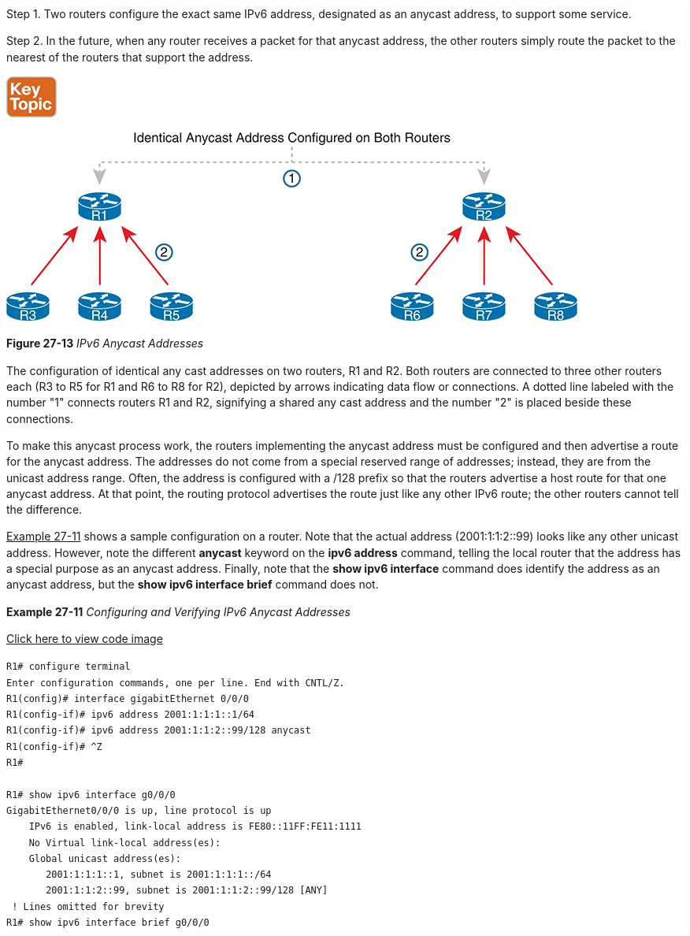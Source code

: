 Step 1. Two routers configure the exact same IPv6 address, designated as an anycast address, to support some service.

Step 2. In the future, when any router receives a packet for that anycast address, the other routers simply route the packet to the nearest of the routers that support the address.

![Key Topic button icon.](images/vol1_key_topic.jpg)

![A schematic represents the configuration of IPv6 Any cast Addresses in a network.](images/vol1_27fig13.jpg)


**Figure 27-13** *IPv6 Anycast Addresses*

The configuration of identical any cast addresses on two routers, R1 and R2. Both routers are connected to three other routers each (R3 to R5 for R1 and R6 to R8 for R2), depicted by arrows indicating data flow or connections. A dotted line labeled with the number "1" connects routers R1 and R2, signifying a shared any cast address and the number "2" is placed beside these connections.

To make this anycast process work, the routers implementing the anycast address must be configured and then advertise a route for the anycast address. The addresses do not come from a special reserved range of addresses; instead, they are from the unicast address range. Often, the address is configured with a /128 prefix so that the routers advertise a host route for that one anycast address. At that point, the routing protocol advertises the route just like any other IPv6 route; the other routers cannot tell the difference.

[Example 27-11](vol1_ch27.md#exa27_11) shows a sample configuration on a router. Note that the actual address (2001:1:1:2::99) looks like any other unicast address. However, note the different **anycast** keyword on the **ipv6 address** command, telling the local router that the address has a special purpose as an anycast address. Finally, note that the **show ipv6 interface** command does identify the address as an anycast address, but the **show ipv6 interface brief** command does not.

**Example 27-11** *Configuring and Verifying IPv6 Anycast Addresses*

[Click here to view code image](vol1_ch27_images.md#f0690-01)

```
R1# configure terminal
Enter configuration commands, one per line. End with CNTL/Z.
R1(config)# interface gigabitEthernet 0/0/0
R1(config-if)# ipv6 address 2001:1:1:1::1/64
R1(config-if)# ipv6 address 2001:1:1:2::99/128 anycast
R1(config-if)# ^Z
R1#

R1# show ipv6 interface g0/0/0
GigabitEthernet0/0/0 is up, line protocol is up
    IPv6 is enabled, link-local address is FE80::11FF:FE11:1111
    No Virtual link-local address(es):
    Global unicast address(es):
       2001:1:1:1::1, subnet is 2001:1:1:1::/64
       2001:1:1:2::99, subnet is 2001:1:1:2::99/128 [ANY]
 ! Lines omitted for brevity
R1# show ipv6 interface brief g0/0/0
```